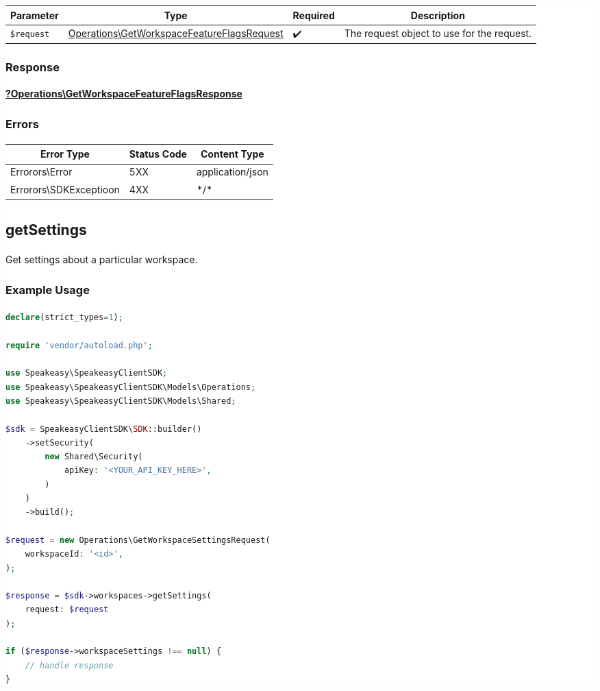| Parameter                                                                                                | Type                                                                                                     | Required                                                                                                 | Description                                                                                              |
| -------------------------------------------------------------------------------------------------------- | -------------------------------------------------------------------------------------------------------- | -------------------------------------------------------------------------------------------------------- | -------------------------------------------------------------------------------------------------------- |
| `$request`                                                                                               | [Operations\GetWorkspaceFeatureFlagsRequest](../../Models/Operations/GetWorkspaceFeatureFlagsRequest.md) | :heavy_check_mark:                                                                                       | The request object to use for the request.                                                               |

### Response

**[?Operations\GetWorkspaceFeatureFlagsResponse](../../Models/Operations/GetWorkspaceFeatureFlagsResponse.md)**

### Errors

| Error Type             | Status Code            | Content Type           |
| ---------------------- | ---------------------- | ---------------------- |
| Errorors\Error         | 5XX                    | application/json       |
| Errorors\SDKExceptioon | 4XX                    | \*/\*                  |

## getSettings

Get settings about a particular workspace.

### Example Usage

```php
declare(strict_types=1);

require 'vendor/autoload.php';

use Speakeasy\SpeakeasyClientSDK;
use Speakeasy\SpeakeasyClientSDK\Models\Operations;
use Speakeasy\SpeakeasyClientSDK\Models\Shared;

$sdk = SpeakeasyClientSDK\SDK::builder()
    ->setSecurity(
        new Shared\Security(
            apiKey: '<YOUR_API_KEY_HERE>',
        )
    )
    ->build();

$request = new Operations\GetWorkspaceSettingsRequest(
    workspaceId: '<id>',
);

$response = $sdk->workspaces->getSettings(
    request: $request
);

if ($response->workspaceSettings !== null) {
    // handle response
}
```
